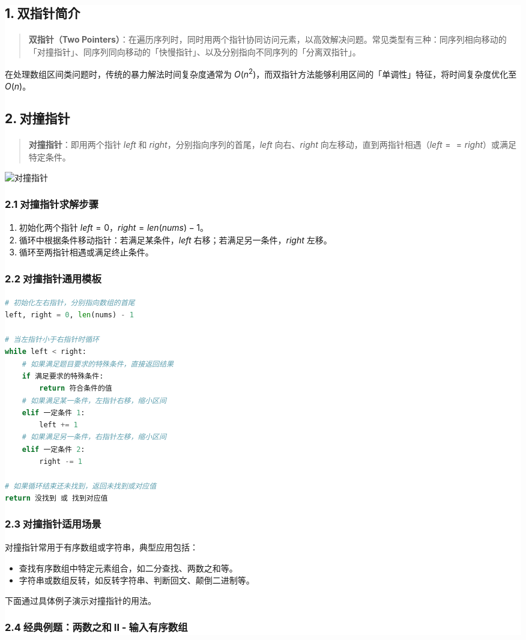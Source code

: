## 1. 双指针简介

> **双指针（Two Pointers）**：在遍历序列时，同时用两个指针协同访问元素，以高效解决问题。常见类型有三种：同序列相向移动的「对撞指针」、同序列同向移动的「快慢指针」、以及分别指向不同序列的「分离双指针」。

在处理数组区间类问题时，传统的暴力解法时间复杂度通常为 $O(n^2)$，而双指针方法能够利用区间的「单调性」特征，将时间复杂度优化至 $O(n)$。

## 2. 对撞指针

> **对撞指针**：即用两个指针 $left$ 和 $right$，分别指向序列的首尾，$left$ 向右、$right$ 向左移动，直到两指针相遇（$left == right$）或满足特定条件。

![对撞指针](https://qcdn.itcharge.cn/images/202405092155032.png)

### 2.1 对撞指针求解步骤

1. 初始化两个指针 $left = 0$，$right = len(nums) - 1$。
2. 循环中根据条件移动指针：若满足某条件，$left$ 右移；若满足另一条件，$right$ 左移。
3. 循环至两指针相遇或满足终止条件。

### 2.2 对撞指针通用模板

```python
# 初始化左右指针，分别指向数组的首尾
left, right = 0, len(nums) - 1

# 当左指针小于右指针时循环
while left < right:
    # 如果满足题目要求的特殊条件，直接返回结果
    if 满足要求的特殊条件:
        return 符合条件的值 
    # 如果满足某一条件，左指针右移，缩小区间
    elif 一定条件 1:
        left += 1
    # 如果满足另一条件，右指针左移，缩小区间
    elif 一定条件 2:
        right -= 1

# 如果循环结束还未找到，返回未找到或对应值
return 没找到 或 找到对应值
```

### 2.3 对撞指针适用场景

对撞指针常用于有序数组或字符串，典型应用包括：

- 查找有序数组中特定元素组合，如二分查找、两数之和等。
- 字符串或数组反转，如反转字符串、判断回文、颠倒二进制等。

下面通过具体例子演示对撞指针的用法。

### 2.4 经典例题：两数之和 II - 输入有序数组
